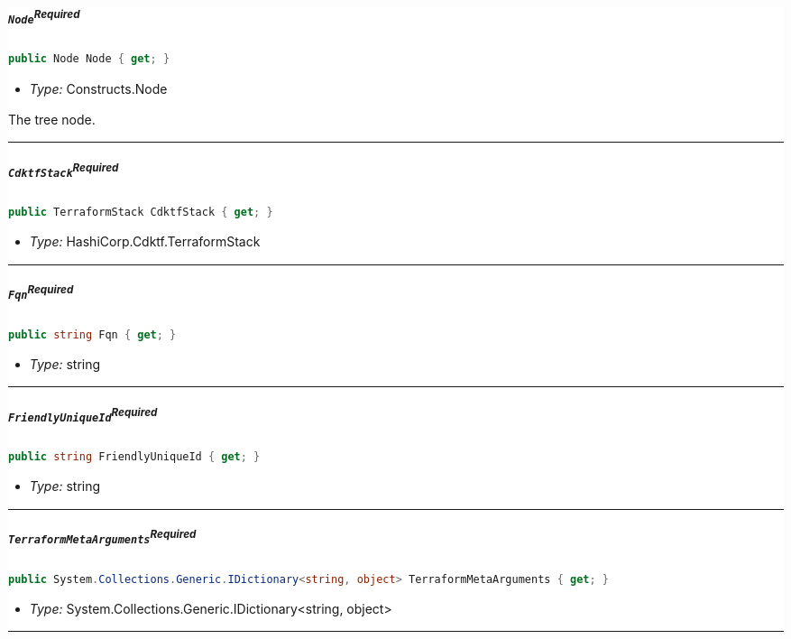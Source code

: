 
##### `Node`<sup>Required</sup> <a name="Node" id="@cdktf/provider-cloudflare.dlpProfile.DlpProfile.property.node"></a>

```csharp
public Node Node { get; }
```

- *Type:* Constructs.Node

The tree node.

---

##### `CdktfStack`<sup>Required</sup> <a name="CdktfStack" id="@cdktf/provider-cloudflare.dlpProfile.DlpProfile.property.cdktfStack"></a>

```csharp
public TerraformStack CdktfStack { get; }
```

- *Type:* HashiCorp.Cdktf.TerraformStack

---

##### `Fqn`<sup>Required</sup> <a name="Fqn" id="@cdktf/provider-cloudflare.dlpProfile.DlpProfile.property.fqn"></a>

```csharp
public string Fqn { get; }
```

- *Type:* string

---

##### `FriendlyUniqueId`<sup>Required</sup> <a name="FriendlyUniqueId" id="@cdktf/provider-cloudflare.dlpProfile.DlpProfile.property.friendlyUniqueId"></a>

```csharp
public string FriendlyUniqueId { get; }
```

- *Type:* string

---

##### `TerraformMetaArguments`<sup>Required</sup> <a name="TerraformMetaArguments" id="@cdktf/provider-cloudflare.dlpProfile.DlpProfile.property.terraformMetaArguments"></a>

```csharp
public System.Collections.Generic.IDictionary<string, object> TerraformMetaArguments { get; }
```

- *Type:* System.Collections.Generic.IDictionary<string, object>

---
